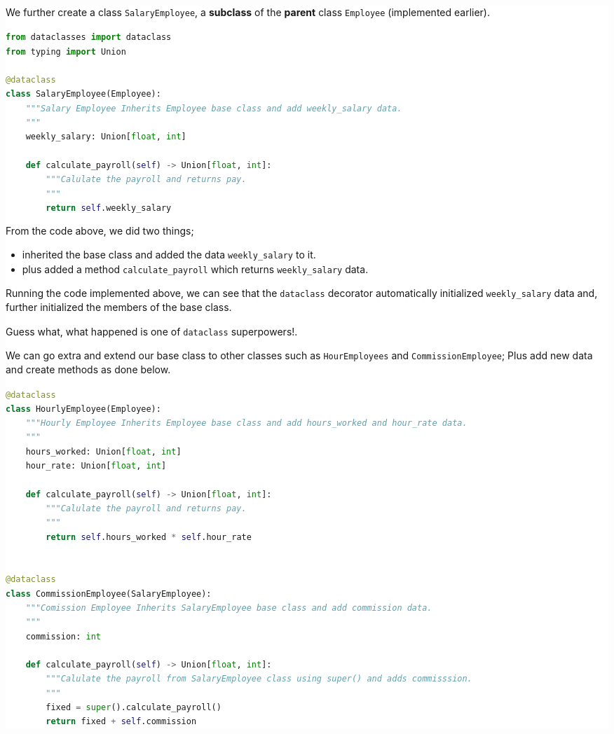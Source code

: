 We further create a class `SalaryEmployee`, a **subclass** of the **parent** class `Employee` (implemented earlier).

```python
from dataclasses import dataclass
from typing import Union

@dataclass
class SalaryEmployee(Employee):
    """Salary Employee Inherits Employee base class and add weekly_salary data.
    """
    weekly_salary: Union[float, int]

    def calculate_payroll(self) -> Union[float, int]:
        """Calulate the payroll and returns pay.
        """
        return self.weekly_salary
```

From the code above, we did two things;

* inherited the base class and added the data `weekly_salary` to it.
* plus added a method `calculate_payroll` which returns `weekly_salary` data.

Running the code implemented above, we can see that the `dataclass` decorator automatically initialized `weekly_salary` data and, further initialized the members of the base class.

Guess what, what happened is one of `dataclass` superpowers!.

We can go extra and extend our base class to other classes such as `HourEmployees` and `CommissionEmployee`; Plus add new data and create methods as done below.

```python
@dataclass
class HourlyEmployee(Employee):
    """Hourly Employee Inherits Employee base class and add hours_worked and hour_rate data.
    """
    hours_worked: Union[float, int]
    hour_rate: Union[float, int]

    def calculate_payroll(self) -> Union[float, int]:
        """Calulate the payroll and returns pay.
        """
        return self.hours_worked * self.hour_rate


@dataclass
class CommissionEmployee(SalaryEmployee):
    """Comission Employee Inherits SalaryEmployee base class and add commission data.
    """
    commission: int

    def calculate_payroll(self) -> Union[float, int]:
        """Calulate the payroll from SalaryEmployee class using super() and adds commisssion.
        """
        fixed = super().calculate_payroll()
        return fixed + self.commission
```
